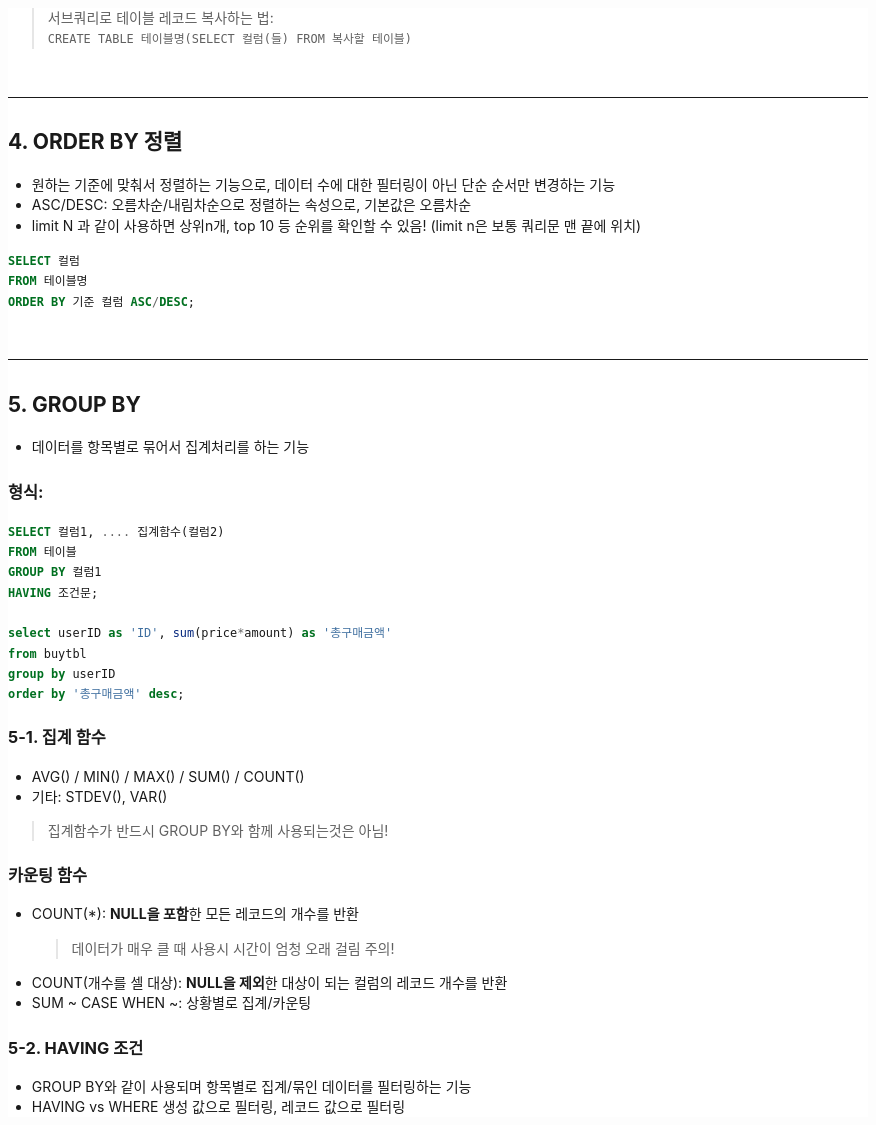 > 서브쿼리로 테이블 레코드 복사하는 법:  
`CREATE TABLE 테이블명(SELECT 컬럼(들) FROM 복사할 테이블)`

&nbsp;  

---

## **4. ORDER BY 정렬**
- 원하는 기준에 맞춰서 정렬하는 기능으로, 데이터 수에 대한 필터링이 아닌 단순 순서만 변경하는 기능
- ASC/DESC: 오름차순/내림차순으로 정렬하는 속성으로, 기본값은 오름차순
- limit N 과 같이 사용하면 상위n개, top 10 등 순위를 확인할 수 있음! (limit n은 보통 쿼리문 맨 끝에 위치)

```sql
SELECT 컬럼 
FROM 테이블명
ORDER BY 기준 컬럼 ASC/DESC; 
```
&nbsp;  

---

## **5. GROUP BY**
- 데이터를 항목별로 묶어서 집계처리를 하는 기능

### 형식: 
```sql
SELECT 컬럼1, .... 집계함수(컬럼2) 
FROM 테이블
GROUP BY 컬럼1
HAVING 조건문;

select userID as 'ID', sum(price*amount) as '총구매금액' 
from buytbl 
group by userID 
order by '총구매금액' desc;

``` 

### **5-1. 집계 함수**
- AVG() / MIN() / MAX() / SUM() / COUNT()  
- 기타: STDEV(), VAR()
> 집계함수가 반드시 GROUP BY와 함께 사용되는것은 아님! 

### **카운팅 함수**
- COUNT(*): **NULL을 포함**한 모든 레코드의 개수를 반환
    > 데이터가 매우 클 때 사용시 시간이 엄청 오래 걸림 주의!
- COUNT(개수를 셀 대상): **NULL을 제외**한 대상이 되는 컬럼의 레코드 개수를 반환
- SUM ~ CASE WHEN ~: 상황별로 집계/카운팅 


### **5-2. HAVING 조건**
- GROUP BY와 같이 사용되며 항목별로 집계/묶인 데이터를 필터링하는 기능
- HAVING vs WHERE 
생성 값으로 필터링, 레코드 값으로 필터링 
